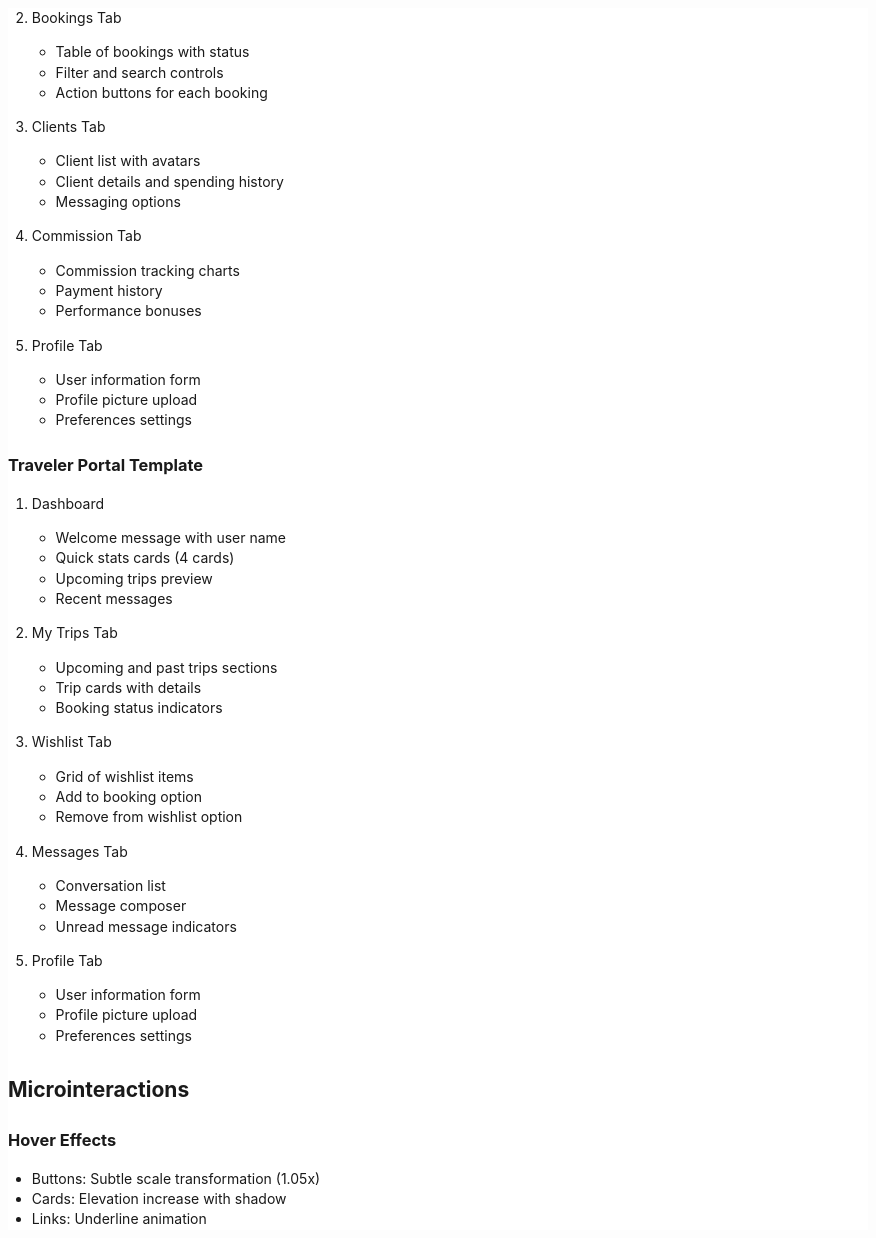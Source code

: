 2. Bookings Tab
   - Table of bookings with status
   - Filter and search controls
   - Action buttons for each booking

3. Clients Tab
   - Client list with avatars
   - Client details and spending history
   - Messaging options

4. Commission Tab
   - Commission tracking charts
   - Payment history
   - Performance bonuses

5. Profile Tab
   - User information form
   - Profile picture upload
   - Preferences settings

### Traveler Portal Template
1. Dashboard
   - Welcome message with user name
   - Quick stats cards (4 cards)
   - Upcoming trips preview
   - Recent messages

2. My Trips Tab
   - Upcoming and past trips sections
   - Trip cards with details
   - Booking status indicators

3. Wishlist Tab
   - Grid of wishlist items
   - Add to booking option
   - Remove from wishlist option

4. Messages Tab
   - Conversation list
   - Message composer
   - Unread message indicators

5. Profile Tab
   - User information form
   - Profile picture upload
   - Preferences settings

## Microinteractions

### Hover Effects
- Buttons: Subtle scale transformation (1.05x)
- Cards: Elevation increase with shadow
- Links: Underline animation
